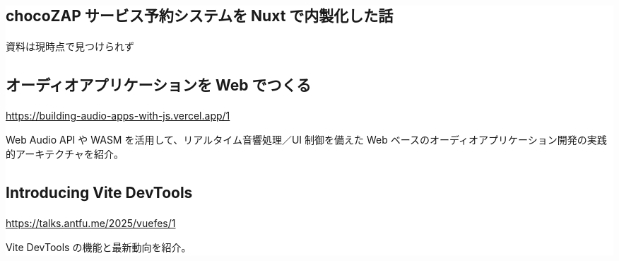 ## chocoZAP サービス予約システムを Nuxt で内製化した話

資料は現時点で見つけられず

## オーディオアプリケーションを Web でつくる

https://building-audio-apps-with-js.vercel.app/1

Web Audio API や WASM を活用して、リアルタイム音響処理／UI 制御を備えた Web ベースのオーディオアプリケーション開発の実践的アーキテクチャを紹介。

## Introducing Vite DevTools

https://talks.antfu.me/2025/vuefes/1

Vite DevTools の機能と最新動向を紹介。
